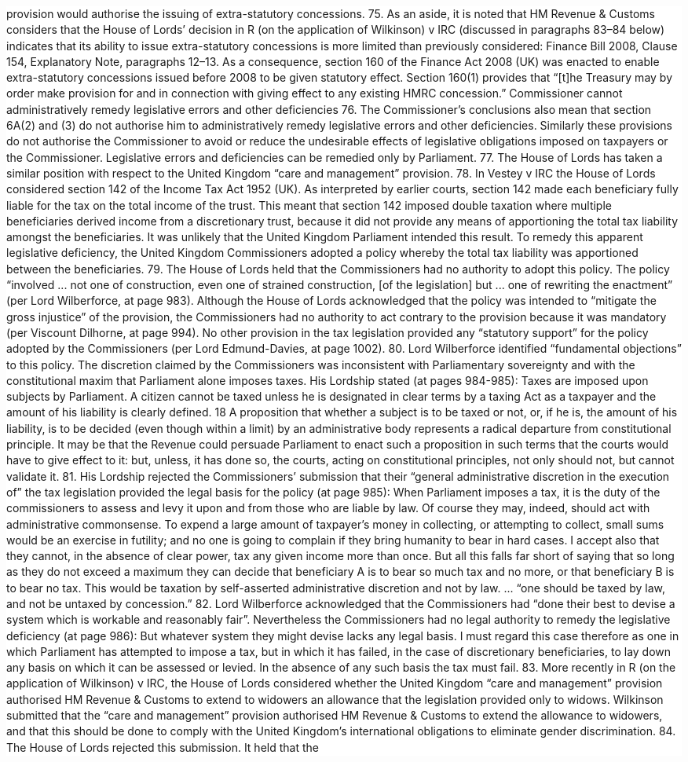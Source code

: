 provision would authorise the issuing of extra-statutory concessions. 75. As an aside, it is noted that HM Revenue & Customs considers that the House of Lords’ decision in R (on the application of Wilkinson) v IRC (discussed in paragraphs 83–84 below) indicates that its ability to issue extra-statutory concessions is more limited than previously considered: Finance Bill 2008, Clause 154, Explanatory Note, paragraphs 12–13. As a consequence, section 160 of the Finance Act 2008 (UK) was enacted to enable extra-statutory concessions issued before 2008 to be given statutory effect. Section 160(1) provides that “\[t\]he Treasury may by order make provision for and in connection with giving effect to any existing HMRC concession.” Commissioner cannot administratively remedy legislative errors and other deficiencies 76. The Commissioner’s conclusions also mean that section 6A(2) and (3) do not authorise him to administratively remedy legislative errors and other deficiencies. Similarly these provisions do not authorise the Commissioner to avoid or reduce the undesirable effects of legislative obligations imposed on taxpayers or the Commissioner. Legislative errors and deficiencies can be remedied only by Parliament. 77. The House of Lords has taken a similar position with respect to the United Kingdom “care and management” provision. 78. In Vestey v IRC the House of Lords considered section 142 of the Income Tax Act 1952 (UK). As interpreted by earlier courts, section 142 made each beneficiary fully liable for the tax on the total income of the trust. This meant that section 142 imposed double taxation where multiple beneficiaries derived income from a discretionary trust, because it did not provide any means of apportioning the total tax liability amongst the beneficiaries. It was unlikely that the United Kingdom Parliament intended this result. To remedy this apparent legislative deficiency, the United Kingdom Commissioners adopted a policy whereby the total tax liability was apportioned between the beneficiaries. 79. The House of Lords held that the Commissioners had no authority to adopt this policy. The policy “involved ... not one of construction, even one of strained construction, \[of the legislation\] but ... one of rewriting the enactment” (per Lord Wilberforce, at page 983). Although the House of Lords acknowledged that the policy was intended to “mitigate the gross injustice” of the provision, the Commissioners had no authority to act contrary to the provision because it was mandatory (per Viscount Dilhorne, at page 994). No other provision in the tax legislation provided any “statutory support” for the policy adopted by the Commissioners (per Lord Edmund-Davies, at page 1002). 80. Lord Wilberforce identified “fundamental objections” to this policy. The discretion claimed by the Commissioners was inconsistent with Parliamentary sovereignty and with the constitutional maxim that Parliament alone imposes taxes. His Lordship stated (at pages 984-985): Taxes are imposed upon subjects by Parliament. A citizen cannot be taxed unless he is designated in clear terms by a taxing Act as a taxpayer and the amount of his liability is clearly defined. 18 A proposition that whether a subject is to be taxed or not, or, if he is, the amount of his liability, is to be decided (even though within a limit) by an administrative body represents a radical departure from constitutional principle. It may be that the Revenue could persuade Parliament to enact such a proposition in such terms that the courts would have to give effect to it: but, unless, it has done so, the courts, acting on constitutional principles, not only should not, but cannot validate it. 81. His Lordship rejected the Commissioners’ submission that their “general administrative discretion in the execution of” the tax legislation provided the legal basis for the policy (at page 985): When Parliament imposes a tax, it is the duty of the commissioners to assess and levy it upon and from those who are liable by law. Of course they may, indeed, should act with administrative commonsense. To expend a large amount of taxpayer’s money in collecting, or attempting to collect, small sums would be an exercise in futility; and no one is going to complain if they bring humanity to bear in hard cases. I accept also that they cannot, in the absence of clear power, tax any given income more than once. But all this falls far short of saying that so long as they do not exceed a maximum they can decide that beneficiary A is to bear so much tax and no more, or that beneficiary B is to bear no tax. This would be taxation by self-asserted administrative discretion and not by law. ... “one should be taxed by law, and not be untaxed by concession.” 82. Lord Wilberforce acknowledged that the Commissioners had “done their best to devise a system which is workable and reasonably fair”. Nevertheless the Commissioners had no legal authority to remedy the legislative deficiency (at page 986): But whatever system they might devise lacks any legal basis. I must regard this case therefore as one in which Parliament has attempted to impose a tax, but in which it has failed, in the case of discretionary beneficiaries, to lay down any basis on which it can be assessed or levied. In the absence of any such basis the tax must fail. 83. More recently in R (on the application of Wilkinson) v IRC, the House of Lords considered whether the United Kingdom “care and management” provision authorised HM Revenue & Customs to extend to widowers an allowance that the legislation provided only to widows. Wilkinson submitted that the “care and management” provision authorised HM Revenue & Customs to extend the allowance to widowers, and that this should be done to comply with the United Kingdom’s international obligations to eliminate gender discrimination. 84. The House of Lords rejected this submission. It held that the